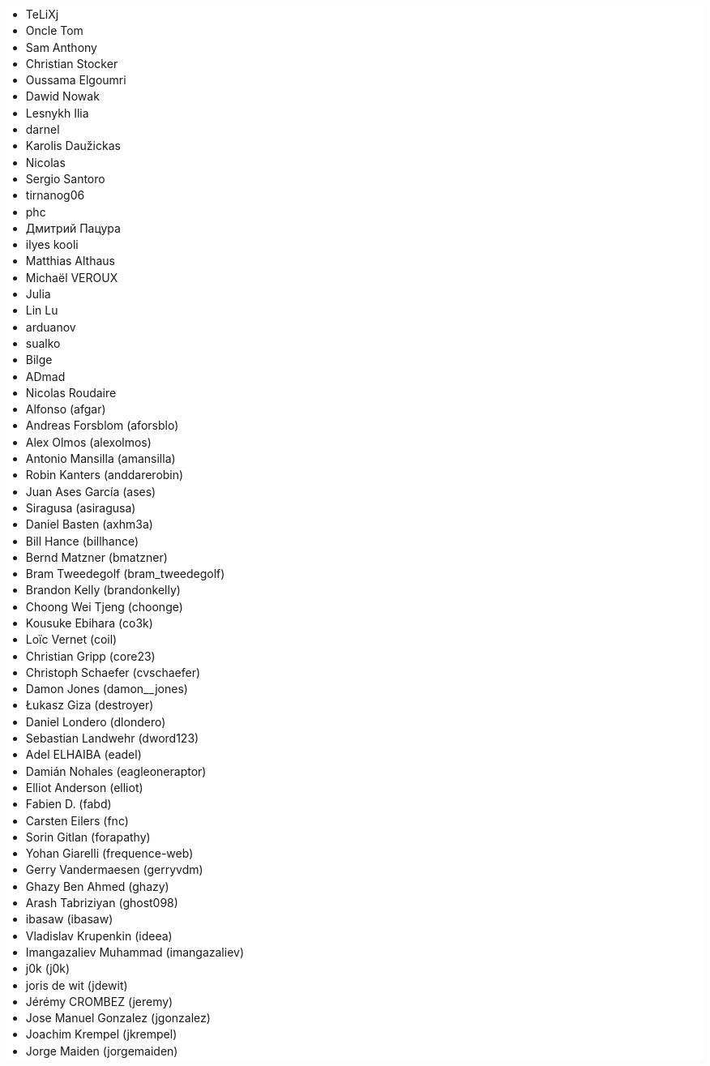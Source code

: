  - TeLiXj
 - Oncle Tom
 - Sam Anthony
 - Christian Stocker
 - Oussama Elgoumri
 - Dawid Nowak
 - Lesnykh Ilia
 - darnel
 - Karolis Daužickas
 - Nicolas
 - Sergio Santoro
 - tirnanog06
 - phc
 - Дмитрий Пацура
 - ilyes kooli
 - Matthias Althaus
 - Michaël VEROUX
 - Julia
 - Lin Lu
 - arduanov
 - sualko
 - Bilge
 - ADmad
 - Nicolas Roudaire
 - Alfonso (afgar)
 - Andreas Forsblom (aforsblo)
 - Alex Olmos (alexolmos)
 - Antonio Mansilla (amansilla)
 - Robin Kanters (anddarerobin)
 - Juan Ases García (ases)
 - Siragusa (asiragusa)
 - Daniel Basten (axhm3a)
 - Bill Hance (billhance)
 - Bernd Matzner (bmatzner)
 - Bram Tweedegolf (bram_tweedegolf)
 - Brandon Kelly (brandonkelly)
 - Choong Wei Tjeng (choonge)
 - Kousuke Ebihara (co3k)
 - Loïc Vernet (coil)
 - Christian Gripp (core23)
 - Christoph Schaefer (cvschaefer)
 - Damon Jones (damon__jones)
 - Łukasz Giza (destroyer)
 - Daniel Londero (dlondero)
 - Sebastian Landwehr (dword123)
 - Adel ELHAIBA (eadel)
 - Damián Nohales (eagleoneraptor)
 - Elliot Anderson (elliot)
 - Fabien D. (fabd)
 - Carsten Eilers (fnc)
 - Sorin Gitlan (forapathy)
 - Yohan Giarelli (frequence-web)
 - Gerry Vandermaesen (gerryvdm)
 - Ghazy Ben Ahmed (ghazy)
 - Arash Tabriziyan (ghost098)
 - ibasaw (ibasaw)
 - Vladislav Krupenkin (ideea)
 - Imangazaliev Muhammad (imangazaliev)
 - j0k (j0k)
 - joris de wit (jdewit)
 - Jérémy CROMBEZ (jeremy)
 - Jose Manuel Gonzalez (jgonzalez)
 - Joachim Krempel (jkrempel)
 - Jorge Maiden (jorgemaiden)